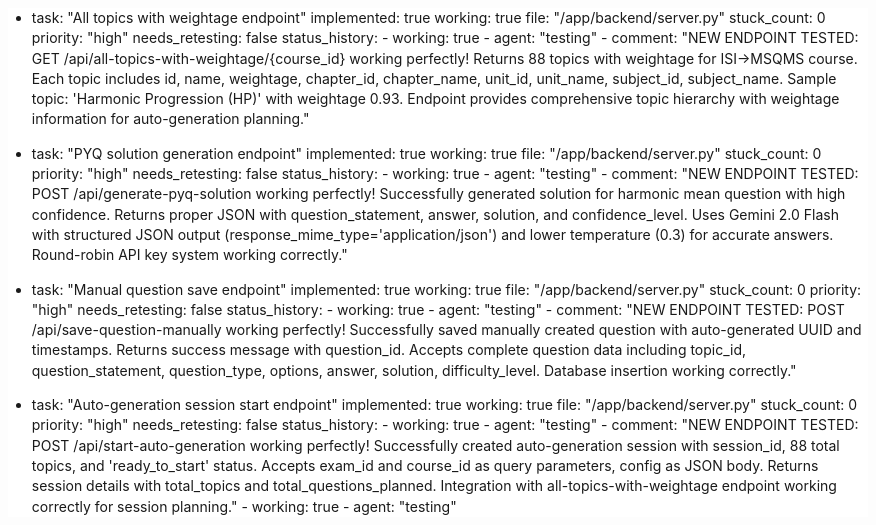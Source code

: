   - task: "All topics with weightage endpoint"
    implemented: true
    working: true
    file: "/app/backend/server.py"
    stuck_count: 0
    priority: "high"
    needs_retesting: false
    status_history:
        - working: true
        - agent: "testing"
        - comment: "NEW ENDPOINT TESTED: GET /api/all-topics-with-weightage/{course_id} working perfectly! Returns 88 topics with weightage for ISI->MSQMS course. Each topic includes id, name, weightage, chapter_id, chapter_name, unit_id, unit_name, subject_id, subject_name. Sample topic: 'Harmonic Progression (HP)' with weightage 0.93. Endpoint provides comprehensive topic hierarchy with weightage information for auto-generation planning."

  - task: "PYQ solution generation endpoint"
    implemented: true
    working: true
    file: "/app/backend/server.py"
    stuck_count: 0
    priority: "high"
    needs_retesting: false
    status_history:
        - working: true
        - agent: "testing"
        - comment: "NEW ENDPOINT TESTED: POST /api/generate-pyq-solution working perfectly! Successfully generated solution for harmonic mean question with high confidence. Returns proper JSON with question_statement, answer, solution, and confidence_level. Uses Gemini 2.0 Flash with structured JSON output (response_mime_type='application/json') and lower temperature (0.3) for accurate answers. Round-robin API key system working correctly."

  - task: "Manual question save endpoint"
    implemented: true
    working: true
    file: "/app/backend/server.py"
    stuck_count: 0
    priority: "high"
    needs_retesting: false
    status_history:
        - working: true
        - agent: "testing"
        - comment: "NEW ENDPOINT TESTED: POST /api/save-question-manually working perfectly! Successfully saved manually created question with auto-generated UUID and timestamps. Returns success message with question_id. Accepts complete question data including topic_id, question_statement, question_type, options, answer, solution, difficulty_level. Database insertion working correctly."

  - task: "Auto-generation session start endpoint"
    implemented: true
    working: true
    file: "/app/backend/server.py"
    stuck_count: 0
    priority: "high"
    needs_retesting: false
    status_history:
        - working: true
        - agent: "testing"
        - comment: "NEW ENDPOINT TESTED: POST /api/start-auto-generation working perfectly! Successfully created auto-generation session with session_id, 88 total topics, and 'ready_to_start' status. Accepts exam_id and course_id as query parameters, config as JSON body. Returns session details with total_topics and total_questions_planned. Integration with all-topics-with-weightage endpoint working correctly for session planning."
        - working: true
        - agent: "testing"